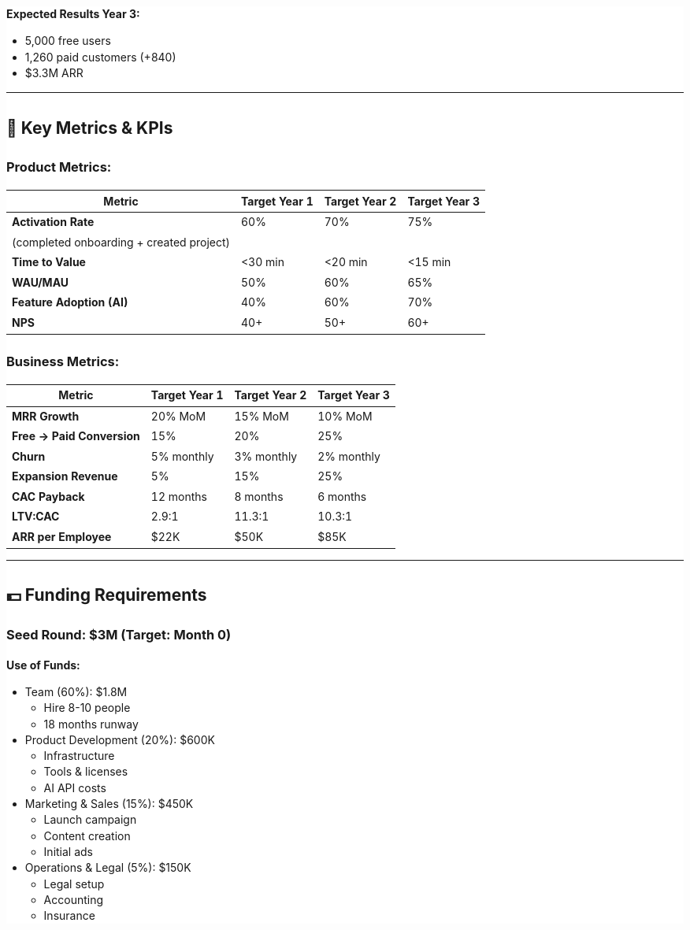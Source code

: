 **Expected Results Year 3:**
- 5,000 free users
- 1,260 paid customers (+840)
- $3.3M ARR

---

## 🎯 Key Metrics & KPIs

### Product Metrics:

| Metric | Target Year 1 | Target Year 2 | Target Year 3 |
|--------|---------------|---------------|---------------|
| **Activation Rate** | 60% | 70% | 75% |
| (completed onboarding + created project) | | | |
| **Time to Value** | <30 min | <20 min | <15 min |
| **WAU/MAU** | 50% | 60% | 65% |
| **Feature Adoption (AI)** | 40% | 60% | 70% |
| **NPS** | 40+ | 50+ | 60+ |

### Business Metrics:

| Metric | Target Year 1 | Target Year 2 | Target Year 3 |
|--------|---------------|---------------|---------------|
| **MRR Growth** | 20% MoM | 15% MoM | 10% MoM |
| **Free → Paid Conversion** | 15% | 20% | 25% |
| **Churn** | 5% monthly | 3% monthly | 2% monthly |
| **Expansion Revenue** | 5% | 15% | 25% |
| **CAC Payback** | 12 months | 8 months | 6 months |
| **LTV:CAC** | 2.9:1 | 11.3:1 | 10.3:1 |
| **ARR per Employee** | $22K | $50K | $85K |

---

## 💵 Funding Requirements

### Seed Round: $3M (Target: Month 0)

**Use of Funds:**
- Team (60%): $1.8M
  - Hire 8-10 people
  - 18 months runway
- Product Development (20%): $600K
  - Infrastructure
  - Tools & licenses
  - AI API costs
- Marketing & Sales (15%): $450K
  - Launch campaign
  - Content creation
  - Initial ads
- Operations & Legal (5%): $150K
  - Legal setup
  - Accounting
  - Insurance
